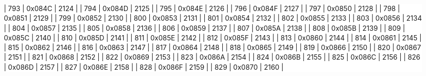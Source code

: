 |     793 | 0x084C      |        2124 |
|     794 | 0x084D      |        2125 |
|     795 | 0x084E      |        2126 |
|     796 | 0x084F      |        2127 |
|     797 | 0x0850      |        2128 |
|     798 | 0x0851      |        2129 |
|     799 | 0x0852      |        2130 |
|     800 | 0x0853      |        2131 |
|     801 | 0x0854      |        2132 |
|     802 | 0x0855      |        2133 |
|     803 | 0x0856      |        2134 |
|     804 | 0x0857      |        2135 |
|     805 | 0x0858      |        2136 |
|     806 | 0x0859      |        2137 |
|     807 | 0x085A      |        2138 |
|     808 | 0x085B      |        2139 |
|     809 | 0x085C      |        2140 |
|     810 | 0x085D      |        2141 |
|     811 | 0x085E      |        2142 |
|     812 | 0x085F      |        2143 |
|     813 | 0x0860      |        2144 |
|     814 | 0x0861      |        2145 |
|     815 | 0x0862      |        2146 |
|     816 | 0x0863      |        2147 |
|     817 | 0x0864      |        2148 |
|     818 | 0x0865      |        2149 |
|     819 | 0x0866      |        2150 |
|     820 | 0x0867      |        2151 |
|     821 | 0x0868      |        2152 |
|     822 | 0x0869      |        2153 |
|     823 | 0x086A      |        2154 |
|     824 | 0x086B      |        2155 |
|     825 | 0x086C      |        2156 |
|     826 | 0x086D      |        2157 |
|     827 | 0x086E      |        2158 |
|     828 | 0x086F      |        2159 |
|     829 | 0x0870      |        2160 |